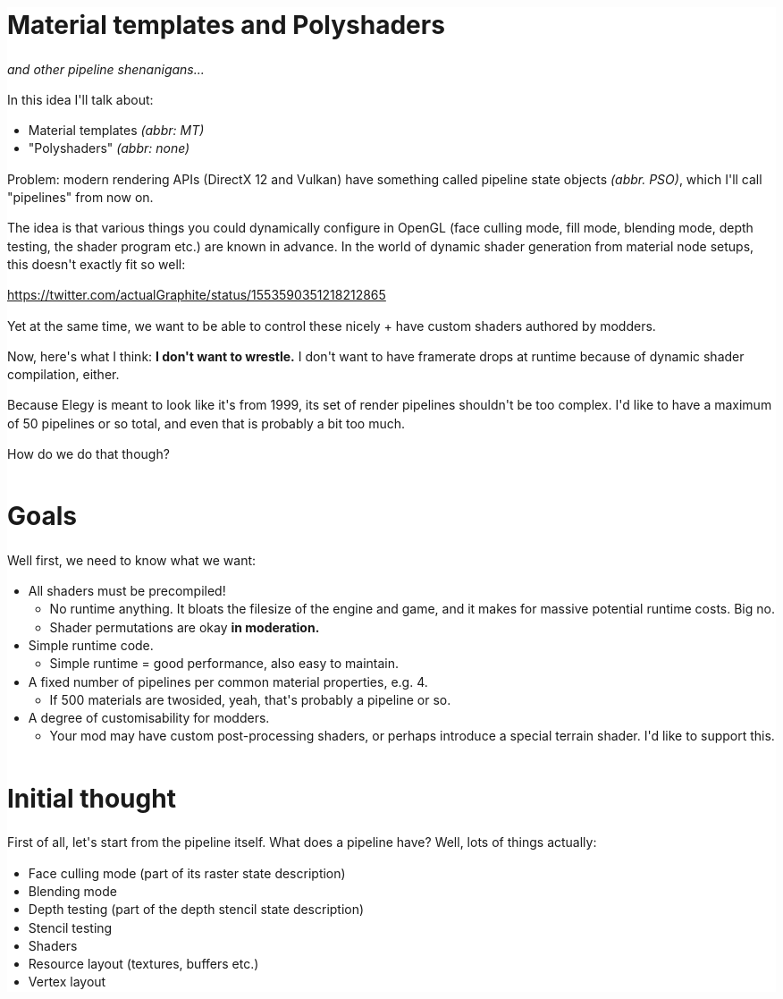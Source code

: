 
# Material templates and Polyshaders
*and other pipeline shenanigans...*

In this idea I'll talk about:
* Material templates *(abbr: MT)*
* "Polyshaders" *(abbr: none)*

Problem: modern rendering APIs (DirectX 12 and Vulkan) have something called pipeline state objects *(abbr. PSO)*, which I'll call "pipelines" from now on.

The idea is that various things you could dynamically configure in OpenGL (face culling mode, fill mode, blending mode, depth testing, the shader program etc.) are known in advance. In the world of dynamic shader generation from material node setups, this doesn't exactly fit so well:

https://twitter.com/actualGraphite/status/1553590351218212865

Yet at the same time, we want to be able to control these nicely + have custom shaders authored by modders.

Now, here's what I think: **I don't want to wrestle.** I don't want to have framerate drops at runtime because of dynamic shader compilation, either.

Because Elegy is meant to look like it's from 1999, its set of render pipelines shouldn't be too complex. I'd like to have a maximum of 50 pipelines or so total, and even that is probably a bit too much.

How do we do that though?

# Goals

Well first, we need to know what we want:
* All shaders must be precompiled!
	* No runtime anything. It bloats the filesize of the engine and game, and it makes for massive potential runtime costs. Big no.
	* Shader permutations are okay **in moderation.**
* Simple runtime code.
	* Simple runtime = good performance, also easy to maintain.
* A fixed number of pipelines per common material properties, e.g. 4.
	* If 500 materials are twosided, yeah, that's probably a pipeline or so.
* A degree of customisability for modders.
	* Your mod may have custom post-processing shaders, or perhaps introduce a special terrain shader. I'd like to support this.

# Initial thought

First of all, let's start from the pipeline itself. What does a pipeline have? Well, lots of things actually:
* Face culling mode (part of its raster state description)
* Blending mode
* Depth testing (part of the depth stencil state description)
* Stencil testing
* Shaders
* Resource layout (textures, buffers etc.)
* Vertex layout
